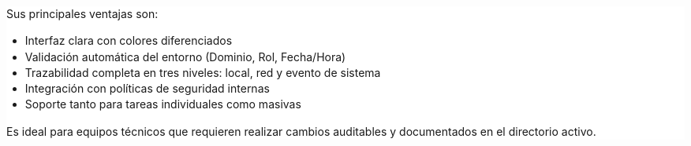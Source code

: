 Sus principales ventajas son:

- Interfaz clara con colores diferenciados
- Validación automática del entorno (Dominio, Rol, Fecha/Hora)
- Trazabilidad completa en tres niveles: local, red y evento de sistema
- Integración con políticas de seguridad internas
- Soporte tanto para tareas individuales como masivas

Es ideal para equipos técnicos que requieren realizar cambios auditables y documentados en el directorio activo.





